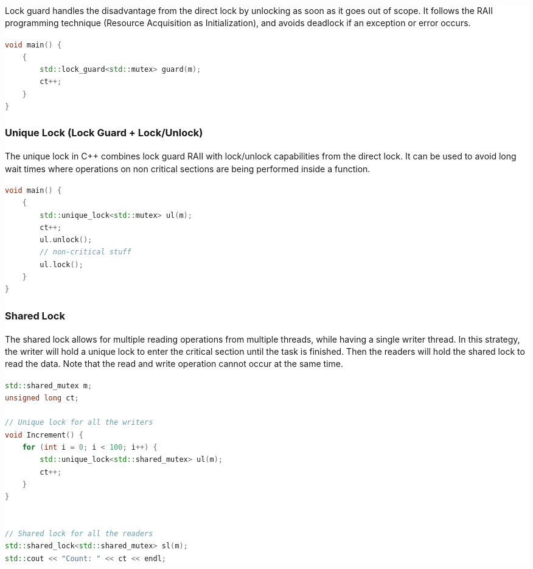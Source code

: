 Lock guard handles the disadvantage from the direct lock by unlocking as soon as it goes out of scope. It follows the RAII programming technique (Resource Acquisition as Initialization), and avoids deadlock if an exception or error occurs.

```cpp
void main() {
    {
        std::lock_guard<std::mutex> guard(m);
        ct++;
    }
}
```
</p>

### Unique Lock (Lock Guard + Lock/Unlock)
<p align="justify">

The unique lock in C++ combines lock guard RAII with lock/unlock capabilities from the direct lock. It can be used to avoid long wait times where operations on non critical sections are being performed inside a function.

```cpp
void main() {
    {
        std::unique_lock<std::mutex> ul(m);
        ct++;
        ul.unlock();
        // non-critical stuff
        ul.lock();
    }
}
```
</p>

### Shared Lock
<p align="justify">

The shared lock allows for multiple reading operations from multiple threads, while having a single writer thread. In this strategy, the writer will hold a unique lock to enter the critical section until the task is finished. Then the readers will hold the shared lock to read the data. Note that the read and write operation cannot occur at the same time.

```cpp
std::shared_mutex m;
unsigned long ct;

// Unique lock for all the writers
void Increment() {
    for (int i = 0; i < 100; i++) {
        std::unique_lock<std::shared_mutex> ul(m);
        ct++;
    }
}


// Shared lock for all the readers
std::shared_lock<std::shared_mutex> sl(m);
std::cout << "Count: " << ct << endl;
```
</p>
